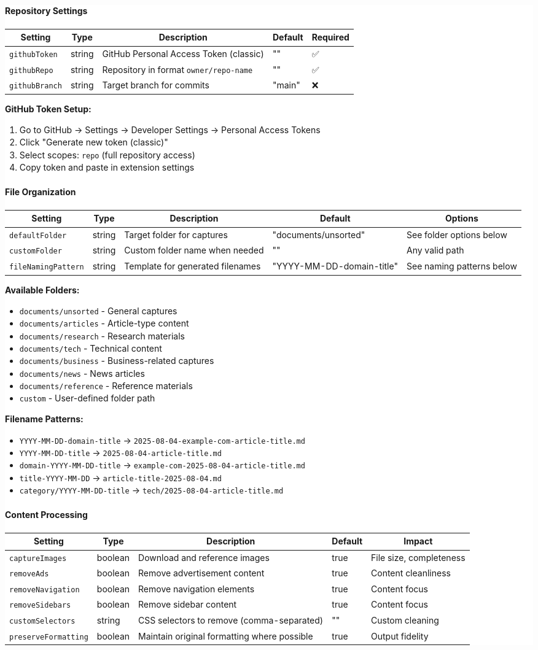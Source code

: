 #### Repository Settings

| Setting        | Type   | Description                            | Default | Required |
| -------------- | ------ | -------------------------------------- | ------- | -------- |
| `githubToken`  | string | GitHub Personal Access Token (classic) | ""      | ✅       |
| `githubRepo`   | string | Repository in format `owner/repo-name` | ""      | ✅       |
| `githubBranch` | string | Target branch for commits              | "main"  | ❌       |

**GitHub Token Setup:**

1. Go to GitHub → Settings → Developer Settings → Personal Access Tokens
2. Click "Generate new token (classic)"
3. Select scopes: `repo` (full repository access)
4. Copy token and paste in extension settings

#### File Organization

| Setting             | Type   | Description                      | Default                   | Options                   |
| ------------------- | ------ | -------------------------------- | ------------------------- | ------------------------- |
| `defaultFolder`     | string | Target folder for captures       | "documents/unsorted"      | See folder options below  |
| `customFolder`      | string | Custom folder name when needed   | ""                        | Any valid path            |
| `fileNamingPattern` | string | Template for generated filenames | "YYYY-MM-DD-domain-title" | See naming patterns below |

**Available Folders:**

- `documents/unsorted` - General captures
- `documents/articles` - Article-type content
- `documents/research` - Research materials
- `documents/tech` - Technical content
- `documents/business` - Business-related captures
- `documents/news` - News articles
- `documents/reference` - Reference materials
- `custom` - User-defined folder path

**Filename Patterns:**

- `YYYY-MM-DD-domain-title` → `2025-08-04-example-com-article-title.md`
- `YYYY-MM-DD-title` → `2025-08-04-article-title.md`
- `domain-YYYY-MM-DD-title` → `example-com-2025-08-04-article-title.md`
- `title-YYYY-MM-DD` → `article-title-2025-08-04.md`
- `category/YYYY-MM-DD-title` → `tech/2025-08-04-article-title.md`

#### Content Processing

| Setting              | Type    | Description                                 | Default | Impact                  |
| -------------------- | ------- | ------------------------------------------- | ------- | ----------------------- |
| `captureImages`      | boolean | Download and reference images               | true    | File size, completeness |
| `removeAds`          | boolean | Remove advertisement content                | true    | Content cleanliness     |
| `removeNavigation`   | boolean | Remove navigation elements                  | true    | Content focus           |
| `removeSidebars`     | boolean | Remove sidebar content                      | true    | Content focus           |
| `customSelectors`    | string  | CSS selectors to remove (comma-separated)   | ""      | Custom cleaning         |
| `preserveFormatting` | boolean | Maintain original formatting where possible | true    | Output fidelity         |
